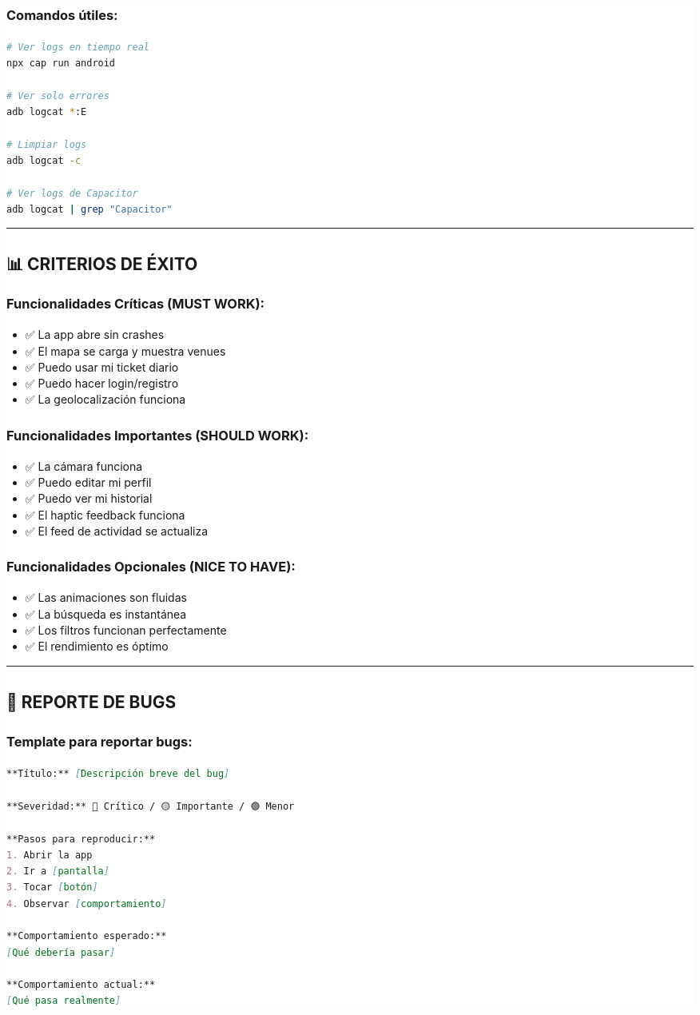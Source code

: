 ### **Comandos útiles:**

```bash
# Ver logs en tiempo real
npx cap run android

# Ver solo errores
adb logcat *:E

# Limpiar logs
adb logcat -c

# Ver logs de Capacitor
adb logcat | grep "Capacitor"
```

---

## 📊 CRITERIOS DE ÉXITO

### **Funcionalidades Críticas (MUST WORK):**
- ✅ La app abre sin crashes
- ✅ El mapa se carga y muestra venues
- ✅ Puedo usar mi ticket diario
- ✅ Puedo hacer login/registro
- ✅ La geolocalización funciona

### **Funcionalidades Importantes (SHOULD WORK):**
- ✅ La cámara funciona
- ✅ Puedo editar mi perfil
- ✅ Puedo ver mi historial
- ✅ El haptic feedback funciona
- ✅ El feed de actividad se actualiza

### **Funcionalidades Opcionales (NICE TO HAVE):**
- ✅ Las animaciones son fluidas
- ✅ La búsqueda es instantánea
- ✅ Los filtros funcionan perfectamente
- ✅ El rendimiento es óptimo

---

## 📝 REPORTE DE BUGS

### **Template para reportar bugs:**

```markdown
**Título:** [Descripción breve del bug]

**Severidad:** 🔴 Crítico / 🟡 Importante / 🟢 Menor

**Pasos para reproducir:**
1. Abrir la app
2. Ir a [pantalla]
3. Tocar [botón]
4. Observar [comportamiento]

**Comportamiento esperado:**
[Qué debería pasar]

**Comportamiento actual:**
[Qué pasa realmente]

```